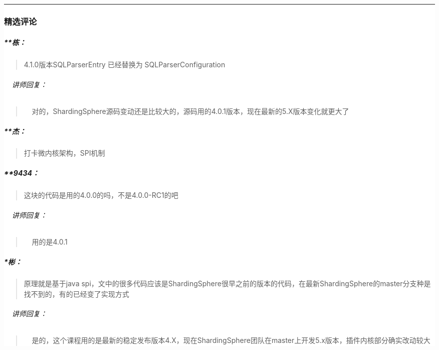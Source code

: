 
---

### 精选评论

##### **栋：
> 4.1.0版本SQLParserEntry 已经替换为 SQLParserConfiguration

 ###### &nbsp;&nbsp;&nbsp; 讲师回复：
> &nbsp;&nbsp;&nbsp; 对的，ShardingSphere源码变动还是比较大的，源码用的4.0.1版本，现在最新的5.X版本变化就更大了

##### **杰：
> 打卡微内核架构，SPI机制

##### **9434：
> 这块的代码是用的4.0.0的吗，不是4.0.0-RC1的吧

 ###### &nbsp;&nbsp;&nbsp; 讲师回复：
> &nbsp;&nbsp;&nbsp; 用的是4.0.1

##### *彬：
> 原理就是基于java spi，文中的很多代码应该是ShardingSphere很早之前的版本的代码，在最新ShardingSphere的master分支种是找不到的，有的已经变了实现方式

 ###### &nbsp;&nbsp;&nbsp; 讲师回复：
> &nbsp;&nbsp;&nbsp; 是的，这个课程用的是最新的稳定发布版本4.X，现在ShardingSphere团队在master上开发5.x版本，插件内核部分确实改动较大

